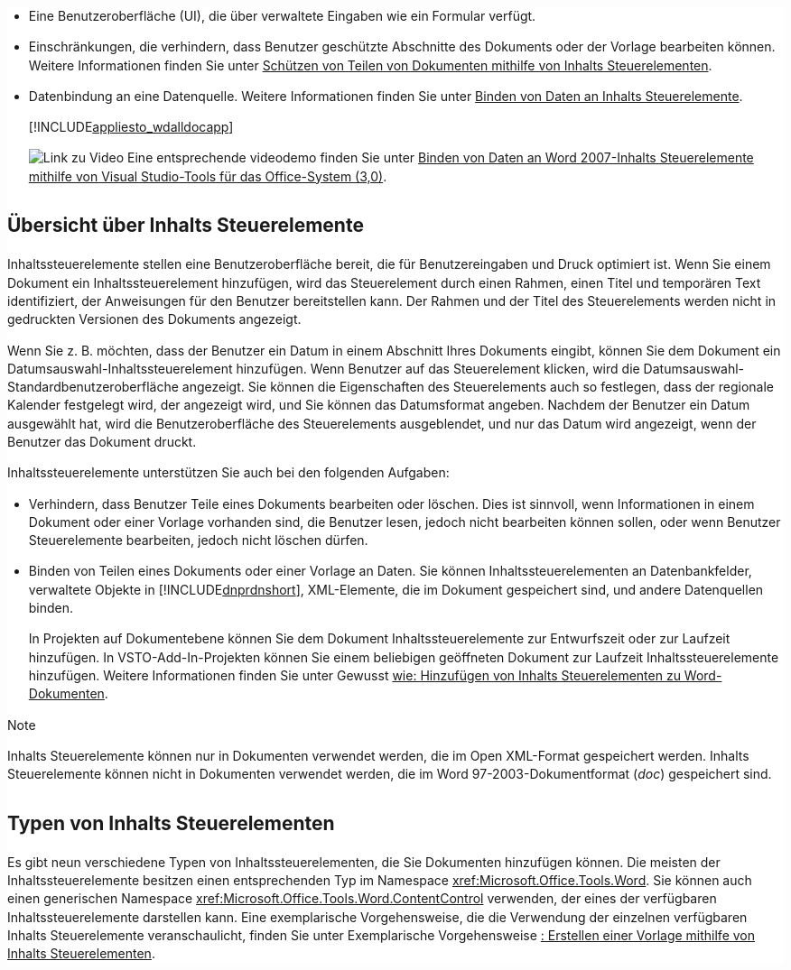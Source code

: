 - Eine Benutzeroberfläche (UI), die über verwaltete Eingaben wie ein Formular verfügt.

- Einschränkungen, die verhindern, dass Benutzer geschützte Abschnitte des Dokuments oder der Vorlage bearbeiten können. Weitere Informationen finden Sie unter [Schützen von Teilen von Dokumenten mithilfe von Inhalts Steuerelementen](#Protection).

- Datenbindung an eine Datenquelle. Weitere Informationen finden Sie unter [Binden von Daten an Inhalts Steuerelemente](#DataBinding).

  [!INCLUDE[appliesto_wdalldocapp](../vsto/includes/appliesto-wdalldocapp-md.md)]

  ![Link zu Video](../vsto/media/playvideo.gif "Link zu Video") Eine entsprechende videodemo finden Sie unter [Binden von Daten an Word 2007-Inhalts Steuerelemente mithilfe von Visual Studio-Tools für das Office-System (3,0)](/previous-versions/office/developer/office-2007/bb967663(v=office.12)).

## <a name="overview-of-content-controls"></a>Übersicht über Inhalts Steuerelemente
 Inhaltssteuerelemente stellen eine Benutzeroberfläche bereit, die für Benutzereingaben und Druck optimiert ist. Wenn Sie einem Dokument ein Inhaltssteuerelement hinzufügen, wird das Steuerelement durch einen Rahmen, einen Titel und temporären Text identifiziert, der Anweisungen für den Benutzer bereitstellen kann. Der Rahmen und der Titel des Steuerelements werden nicht in gedruckten Versionen des Dokuments angezeigt.

 Wenn Sie z. B. möchten, dass der Benutzer ein Datum in einem Abschnitt Ihres Dokuments eingibt, können Sie dem Dokument ein Datumsauswahl-Inhaltssteuerelement hinzufügen. Wenn Benutzer auf das Steuerelement klicken, wird die Datumsauswahl-Standardbenutzeroberfläche angezeigt. Sie können die Eigenschaften des Steuerelements auch so festlegen, dass der regionale Kalender festgelegt wird, der angezeigt wird, und Sie können das Datumsformat angeben. Nachdem der Benutzer ein Datum ausgewählt hat, wird die Benutzeroberfläche des Steuerelements ausgeblendet, und nur das Datum wird angezeigt, wenn der Benutzer das Dokument druckt.

 Inhaltssteuerelemente unterstützen Sie auch bei den folgenden Aufgaben:

- Verhindern, dass Benutzer Teile eines Dokuments bearbeiten oder löschen. Dies ist sinnvoll, wenn Informationen in einem Dokument oder einer Vorlage vorhanden sind, die Benutzer lesen, jedoch nicht bearbeiten können sollen, oder wenn Benutzer Steuerelemente bearbeiten, jedoch nicht löschen dürfen.

- Binden von Teilen eines Dokuments oder einer Vorlage an Daten. Sie können Inhaltssteuerelementen an Datenbankfelder, verwaltete Objekte in [!INCLUDE[dnprdnshort](../sharepoint/includes/dnprdnshort-md.md)], XML-Elemente, die im Dokument gespeichert sind, und andere Datenquellen binden.

  In Projekten auf Dokumentebene können Sie dem Dokument Inhaltssteuerelemente zur Entwurfszeit oder zur Laufzeit hinzufügen. In VSTO-Add-In-Projekten können Sie einem beliebigen geöffneten Dokument zur Laufzeit Inhaltssteuerelemente hinzufügen. Weitere Informationen finden Sie unter Gewusst [wie: Hinzufügen von Inhalts Steuerelementen zu Word-Dokumenten](../vsto/how-to-add-content-controls-to-word-documents.md).

> [!NOTE]
> Inhalts Steuerelemente können nur in Dokumenten verwendet werden, die im Open XML-Format gespeichert werden. Inhalts Steuerelemente können nicht in Dokumenten verwendet werden, die im Word 97-2003-Dokumentformat (*doc*) gespeichert sind.

## <a name="types-of-content-controls"></a>Typen von Inhalts Steuerelementen
 Es gibt neun verschiedene Typen von Inhaltssteuerelementen, die Sie Dokumenten hinzufügen können. Die meisten der Inhaltssteuerelemente besitzen einen entsprechenden Typ im Namespace <xref:Microsoft.Office.Tools.Word>. Sie können auch einen generischen Namespace <xref:Microsoft.Office.Tools.Word.ContentControl> verwenden, der eines der verfügbaren Inhaltssteuerelemente darstellen kann. Eine exemplarische Vorgehensweise, die die Verwendung der einzelnen verfügbaren Inhalts Steuerelemente veranschaulicht, finden Sie unter Exemplarische Vorgehensweise [: Erstellen einer Vorlage mithilfe von Inhalts Steuerelementen](../vsto/walkthrough-creating-a-template-by-using-content-controls.md).
